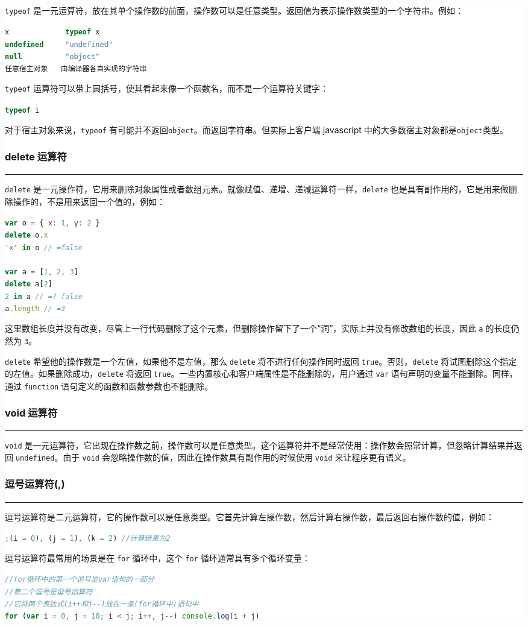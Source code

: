 
`typeof` 是一元运算符，放在其单个操作数的前面，操作数可以是任意类型。返回值为表示操作数类型的一个字符串。例如：

```js
x             typeof x
undefined     "undefined"
null          "object"
任意宿主对象   由编译器各自实现的字符串
```

`typeof` 运算符可以带上圆括号，使其看起来像一个函数名，而不是一个运算符关键字：

```js
typeof i
```

对于宿主对象来说，`typeof` 有可能并不返回`object`。而返回字符串。但实际上客户端 javascript 中的大多数宿主对象都是`object`类型。

### delete 运算符

---

`delete` 是一元操作符，它用来删除对象属性或者数组元素。就像赋值、递增、递减运算符一样，`delete` 也是具有副作用的，它是用来做删除操作的，不是用来返回一个值的，例如：

```js
var o = { x: 1, y: 2 }
delete o.x
'x' in o // =false

var a = [1, 2, 3]
delete a[2]
2 in a // =? false
a.length // =3
```

这里数组长度并没有改变，尽管上一行代码删除了这个元素，但删除操作留下了一个“洞”，实际上并没有修改数组的长度，因此 `a` 的长度仍然为 `3`。

`delete` 希望他的操作数是一个左值，如果他不是左值，那么 `delete` 将不进行任何操作同时返回 `true`。否则，`delete` 将试图删除这个指定的左值。如果删除成功，`delete` 将返回 `true`。一些内置核心和客户端属性是不能删除的，用户通过 `var` 语句声明的变量不能删除。同样，通过 `function` 语句定义的函数和函数参数也不能删除。

### void 运算符

---

`void` 是一元运算符，它出现在操作数之前，操作数可以是任意类型。这个运算符并不是经常使用：操作数会照常计算，但忽略计算结果并返回 `undefined`。由于 `void` 会忽略操作数的值，因此在操作数具有副作用的时候使用 `void` 来让程序更有语义。

### 逗号运算符(,)

---

逗号运算符是二元运算符，它的操作数可以是任意类型。它首先计算左操作数，然后计算右操作数，最后返回右操作数的值，例如：

```js
;(i = 0), (j = 1), (k = 2) //计算结果为2
```

逗号运算符最常用的场景是在 `for` 循环中，这个 `for` 循环通常具有多个循环变量：

```js
//for循环中的第一个逗号是var语句的一部分
//第二个逗号是逗号运算符
//它将两个表达式(i++和j--)放在一条(for循环中)语句中
for (var i = 0, j = 10; i < j; i++, j--) console.log(i + j)
```
